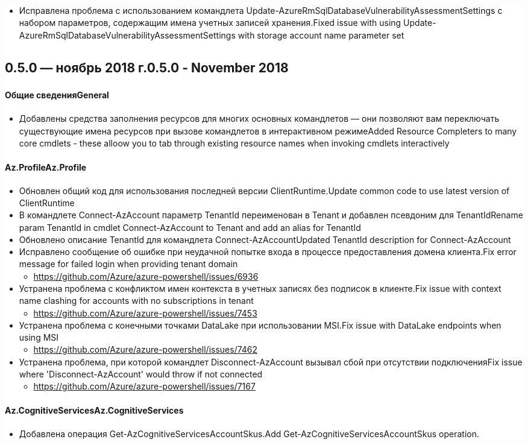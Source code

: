 * <span data-ttu-id="439e5-265">Исправлена проблема с использованием командлета Update-AzureRmSqlDatabaseVulnerabilityAssessmentSettings с набором параметров, содержащим имена учетных записей хранения.</span><span class="sxs-lookup"><span data-stu-id="439e5-265">Fixed issue with using Update-AzureRmSqlDatabaseVulnerabilityAssessmentSettings with storage account name parameter set</span></span>

## <a name="050---november-2018"></a><span data-ttu-id="439e5-266">0.5.0 — ноябрь 2018 г.</span><span class="sxs-lookup"><span data-stu-id="439e5-266">0.5.0 - November 2018</span></span>
#### <a name="general"></a><span data-ttu-id="439e5-267">Общие сведения</span><span class="sxs-lookup"><span data-stu-id="439e5-267">General</span></span>
* <span data-ttu-id="439e5-268">Добавлены средства заполнения ресурсов для многих основных командлетов — они позволяют вам переключать существующие имена ресурсов при вызове командлетов в интерактивном режиме</span><span class="sxs-lookup"><span data-stu-id="439e5-268">Added Resource Completers to many core cmdlets - these alloow you to tab through existing resource names when invoking cmdlets interactively</span></span>

#### <a name="azprofile"></a><span data-ttu-id="439e5-269">Az.Profile</span><span class="sxs-lookup"><span data-stu-id="439e5-269">Az.Profile</span></span>
* <span data-ttu-id="439e5-270">Обновлен общий код для использования последней версии ClientRuntime.</span><span class="sxs-lookup"><span data-stu-id="439e5-270">Update common code to use latest version of ClientRuntime</span></span>
* <span data-ttu-id="439e5-271">В командлете Connect-AzAccount параметр TenantId переименован в Tenant и добавлен псевдоним для TenantId</span><span class="sxs-lookup"><span data-stu-id="439e5-271">Rename param TenantId in cmdlet Connect-AzAccount to Tenant and add an alias for TenantId</span></span>
* <span data-ttu-id="439e5-272">Обновлено описание TenantId для командлета Connect-AzAccount</span><span class="sxs-lookup"><span data-stu-id="439e5-272">Updated TenantId description for Connect-AzAccount</span></span>
* <span data-ttu-id="439e5-273">Исправлено сообщение об ошибке при неудачной попытке входа в процессе предоставления домена клиента.</span><span class="sxs-lookup"><span data-stu-id="439e5-273">Fix error message for failed login when providing tenant domain</span></span>
    - https://github.com/Azure/azure-powershell/issues/6936
* <span data-ttu-id="439e5-274">Устранена проблема с конфликтом имен контекста в учетных записях без подписок в клиенте.</span><span class="sxs-lookup"><span data-stu-id="439e5-274">Fix issue with context name clashing for accounts with no subscriptions in tenant</span></span>
    - https://github.com/Azure/azure-powershell/issues/7453
* <span data-ttu-id="439e5-275">Устранена проблема с конечными точками DataLake при использовании MSI.</span><span class="sxs-lookup"><span data-stu-id="439e5-275">Fix issue with DataLake endpoints when using MSI</span></span>
    - https://github.com/Azure/azure-powershell/issues/7462
* <span data-ttu-id="439e5-276">Устранена проблема, при которой командлет Disconnect-AzAccount вызывал сбой при отсутствии подключения</span><span class="sxs-lookup"><span data-stu-id="439e5-276">Fix issue where 'Disconnect-AzAccount' would throw if not connected</span></span>
    - https://github.com/Azure/azure-powershell/issues/7167

#### <a name="azcognitiveservices"></a><span data-ttu-id="439e5-277">Az.CognitiveServices</span><span class="sxs-lookup"><span data-stu-id="439e5-277">Az.CognitiveServices</span></span>
* <span data-ttu-id="439e5-278">Добавлена операция Get-AzCognitiveServicesAccountSkus.</span><span class="sxs-lookup"><span data-stu-id="439e5-278">Add Get-AzCognitiveServicesAccountSkus operation.</span></span>
